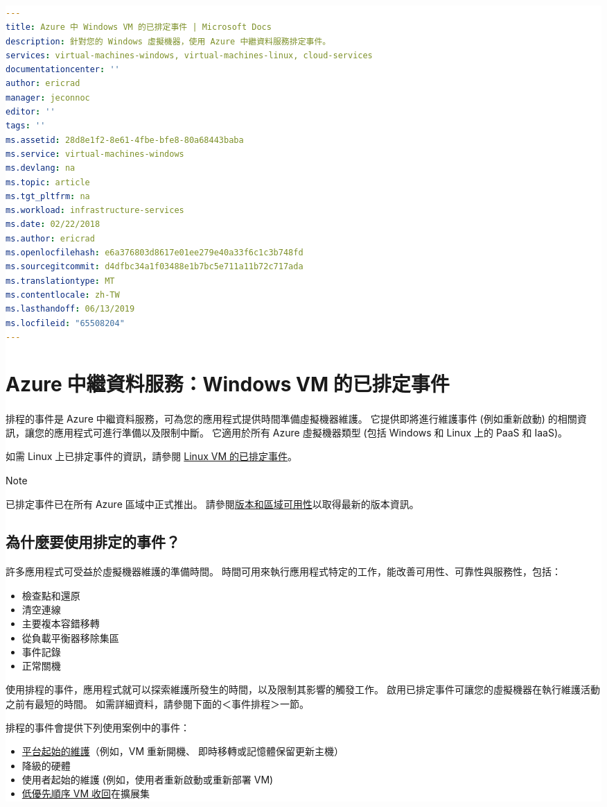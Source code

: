 ```yaml
---
title: Azure 中 Windows VM 的已排定事件 | Microsoft Docs
description: 針對您的 Windows 虛擬機器，使用 Azure 中繼資料服務排定事件。
services: virtual-machines-windows, virtual-machines-linux, cloud-services
documentationcenter: ''
author: ericrad
manager: jeconnoc
editor: ''
tags: ''
ms.assetid: 28d8e1f2-8e61-4fbe-bfe8-80a68443baba
ms.service: virtual-machines-windows
ms.devlang: na
ms.topic: article
ms.tgt_pltfrm: na
ms.workload: infrastructure-services
ms.date: 02/22/2018
ms.author: ericrad
ms.openlocfilehash: e6a376803d8617e01ee279e40a33f6c1c3b748fd
ms.sourcegitcommit: d4dfbc34a1f03488e1b7bc5e711a11b72c717ada
ms.translationtype: MT
ms.contentlocale: zh-TW
ms.lasthandoff: 06/13/2019
ms.locfileid: "65508204"
---
```

# <a name="azure-metadata-service-scheduled-events-for-windows-vms"></a>Azure 中繼資料服務：Windows VM 的已排定事件

排程的事件是 Azure 中繼資料服務，可為您的應用程式提供時間準備虛擬機器維護。 它提供即將進行維護事件 (例如重新啟動) 的相關資訊，讓您的應用程式可進行準備以及限制中斷。 它適用於所有 Azure 虛擬機器類型 (包括 Windows 和 Linux 上的 PaaS 和 IaaS)。 

如需 Linux 上已排定事件的資訊，請參閱 [Linux VM 的已排定事件](../linux/scheduled-events.md)。

> [!Note] 
> 已排定事件已在所有 Azure 區域中正式推出。 請參閱[版本和區域可用性](#version-and-region-availability)以取得最新的版本資訊。

## <a name="why-scheduled-events"></a>為什麼要使用排定的事件？

許多應用程式可受益於虛擬機器維護的準備時間。 時間可用來執行應用程式特定的工作，能改善可用性、可靠性與服務性，包括： 

- 檢查點和還原
- 清空連線
- 主要複本容錯移轉 
- 從負載平衡器移除集區
- 事件記錄
- 正常關機 

使用排程的事件，應用程式就可以探索維護所發生的時間，以及限制其影響的觸發工作。 啟用已排定事件可讓您的虛擬機器在執行維護活動之前有最短的時間。 如需詳細資料，請參閱下面的＜事件排程＞一節。

排程的事件會提供下列使用案例中的事件：
- [平台起始的維護](https://docs.microsoft.com/azure/virtual-machines/windows/maintenance-and-updates)（例如，VM 重新開機、 即時移轉或記憶體保留更新主機）
- 降級的硬體
- 使用者起始的維護 (例如，使用者重新啟動或重新部署 VM)
- [低優先順序 VM 收回](https://azure.microsoft.com/blog/low-priority-scale-sets)在擴展集
